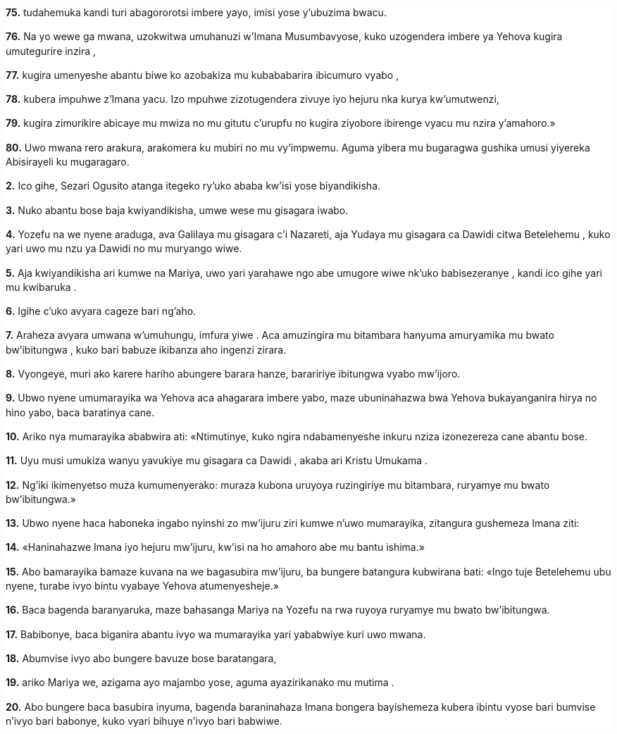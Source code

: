 **75.** tudahemuka kandi turi abagororotsi imbere yayo, imisi yose y’ubuzima bwacu.

**76.** Na yo wewe ga mwana, uzokwitwa umuhanuzi w’Imana Musumbavyose, kuko uzogendera imbere ya Yehova kugira umutegurire inzira ,

**77.** kugira umenyeshe abantu biwe ko azobakiza mu kubababarira ibicumuro vyabo ,

**78.** kubera impuhwe z’Imana yacu. Izo mpuhwe zizotugendera zivuye iyo hejuru nka kurya kw’umutwenzi,

**79.** kugira zimurikire abicaye mu mwiza no mu gitutu c’urupfu no kugira ziyobore ibirenge vyacu mu nzira y’amahoro.»

**80.** Uwo mwana rero arakura, arakomera ku mubiri no mu vy’impwemu. Aguma yibera mu bugaragwa gushika umusi yiyereka Abisirayeli ku mugaragaro.

**2.** Ico gihe, Sezari Ogusito atanga itegeko ry’uko ababa kw’isi yose biyandikisha.

**3.** Nuko abantu bose baja kwiyandikisha, umwe wese mu gisagara iwabo.

**4.** Yozefu na we nyene araduga, ava Galilaya mu gisagara c’i Nazareti, aja Yudaya mu gisagara ca Dawidi citwa Betelehemu , kuko yari uwo mu nzu ya Dawidi no mu muryango wiwe.

**5.** Aja kwiyandikisha ari kumwe na Mariya, uwo yari yarahawe ngo abe umugore wiwe nk’uko babisezeranye , kandi ico gihe yari mu kwibaruka .

**6.** Igihe c’uko avyara cageze bari ng’aho.

**7.** Araheza avyara umwana w’umuhungu, imfura yiwe . Aca amuzingira mu bitambara hanyuma amuryamika mu bwato bw’ibitungwa , kuko bari babuze ikibanza aho ingenzi zirara.

**8.** Vyongeye, muri ako karere hariho abungere barara hanze, baraririye ibitungwa vyabo mw’ijoro.

**9.** Ubwo nyene umumarayika wa Yehova aca ahagarara imbere yabo, maze ubuninahazwa bwa Yehova bukayanganira hirya no hino yabo, baca baratinya cane.

**10.** Ariko nya mumarayika ababwira ati: «Ntimutinye, kuko ngira ndabamenyeshe inkuru nziza izonezereza cane abantu bose.

**11.** Uyu musi umukiza wanyu yavukiye mu gisagara ca Dawidi , akaba ari Kristu Umukama .

**12.** Ng’iki ikimenyetso muza kumumenyerako: muraza kubona uruyoya ruzingiriye mu bitambara, ruryamye mu bwato bw’ibitungwa.»

**13.** Ubwo nyene haca haboneka ingabo nyinshi zo mw’ijuru ziri kumwe n’uwo mumarayika, zitangura gushemeza Imana ziti:

**14.** «Haninahazwe Imana iyo hejuru mw’ijuru, kw’isi na ho amahoro abe mu bantu ishima.»

**15.** Abo bamarayika bamaze kuvana na we bagasubira mw’ijuru, ba bungere batangura kubwirana bati: «Ingo tuje Betelehemu ubu nyene, turabe ivyo bintu vyabaye Yehova atumenyesheje.»

**16.** Baca bagenda baranyaruka, maze bahasanga Mariya na Yozefu na rwa ruyoya ruryamye mu bwato bw’ibitungwa.

**17.** Babibonye, baca biganira abantu ivyo wa mumarayika yari yababwiye kuri uwo mwana.

**18.** Abumvise ivyo abo bungere bavuze bose baratangara,

**19.** ariko Mariya we, azigama ayo majambo yose, aguma ayazirikanako mu mutima .

**20.** Abo bungere baca basubira inyuma, bagenda baraninahaza Imana bongera bayishemeza kubera ibintu vyose bari bumvise n’ivyo bari babonye, kuko vyari bihuye n’ivyo bari babwiwe.
